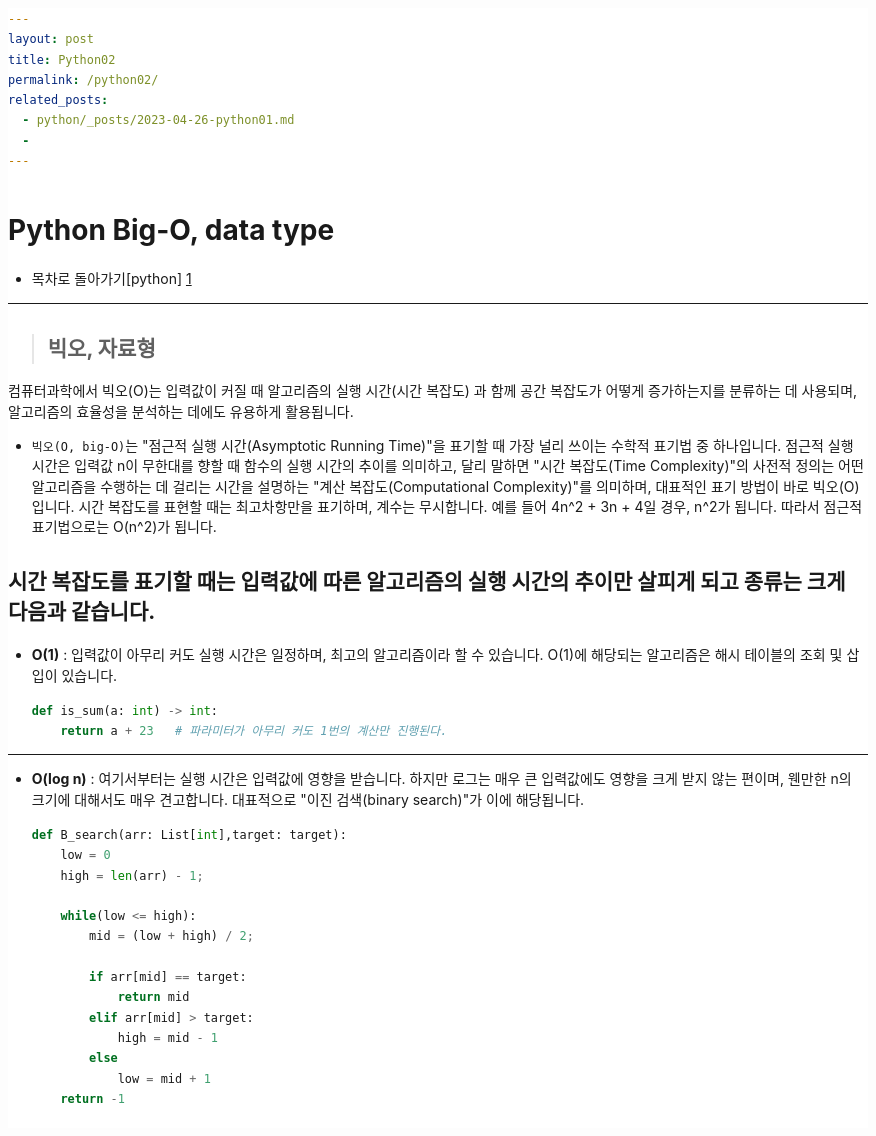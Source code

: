 ```yaml
---
layout: post
title: Python02
permalink: /python02/
related_posts:
  - python/_posts/2023-04-26-python01.md
  - 
---
```

# Python Big-O, data type


- 목차로 돌아가기[python] [1]

[1]: https://aminsc.github.io/python/

---
> ## 빅오, 자료형
컴퓨터과학에서 빅오(O)는 입력값이 커질 때 알고리즘의 실행 시간(시간 복잡도) 과 함께 공간 복잡도가 어떻게 증가하는지를 분류하는 데 사용되며, 알고리즘의 효율성을 분석하는 데에도 유용하게 활용됩니다.

- `빅오(O, big-O)`는 "점근적 실행 시간(Asymptotic Running Time)"을 표기할 때 가장 널리 쓰이는 수학적 표기법 중 하나입니다.
점근적 실행 시간은 입력값 n이 무한대를 향할 때 함수의 실행 시간의 추이를 의미하고, 달리 말하면 "시간 복잡도(Time Complexity)"의 사전적 정의는 어떤 알고리즘을 수행하는 데 걸리는 시간을 설명하는 "계산 복잡도(Computational Complexity)"를 의미하며, 대표적인 표기 방법이 바로 빅오(O) 입니다.
시간 복잡도를 표현할 때는 최고차항만을 표기하며, 계수는 무시합니다.
예를 들어 4n^2 + 3n + 4일 경우, n^2가 됩니다. 따라서 점근적 표기법으로는 O(n^2)가 됩니다.

시간 복잡도를 표기할 때는 입력값에 따른 알고리즘의 실행 시간의 추이만 살피게 되고 종류는 크게 다음과 같습니다.
---
- **O(1)** : 입력값이 아무리 커도 실행 시간은 일정하며, 최고의 알고리즘이라 할 수 있습니다.
O(1)에 해당되는 알고리즘은 해시 테이블의 조회 및 삽입이 있습니다.
    ```python
    def is_sum(a: int) -> int:
        return a + 23	# 파라미터가 아무리 커도 1번의 계산만 진행된다.
    ```
---
- **O(log n)** : 여기서부터는 실행 시간은 입력값에 영향을 받습니다. 하지만 로그는 매우 큰 입력값에도 영향을 크게 받지 않는 편이며, 웬만한 n의 크기에 대해서도 매우 견고합니다.
대표적으로 "이진 검색(binary search)"가 이에 해당됩니다.
    ```python
    def B_search(arr: List[int],target: target):
        low = 0
        high = len(arr) - 1;

        while(low <= high):
            mid = (low + high) / 2;

            if arr[mid] == target:
                return mid
            elif arr[mid] > target:
                high = mid - 1
            else
                low = mid + 1
        return -1
        